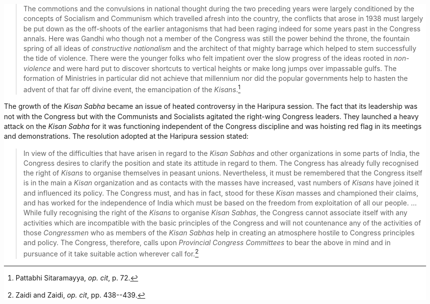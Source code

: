 >The commotions and the convulsions in national thought
during the two preceding years were largely conditioned by
the concepts of Socialism and Communism which travelled
afresh into the country, the conflicts that arose in 1938
must largely be put down as the off-shoots of the earlier
antagonisms that had been raging indeed for some years
past in the Congress annals. Here was Gandhi who though
not a member of the Congress was still the power behind the
throne, the fountain spring of all ideas of _constructive
nationalism_ and the architect of that mighty barrage which
helped to stem successfully the tide of violence. There were
the younger folks who felt impatient over the slow progress
of the ideas rooted in _non-violence_ and were hard put to
discover shortcuts to vertical heights or make long jumps
over impassable gulfs. The formation of Ministries in
particular did not achieve that millennium nor did the
popular governments help to hasten the advent of that far
off divine event, the emancipation of the _Kisans_.[^21/8]

[^21/8]: Pattabhi Sitaramayya, _op. cit_, p. 72.

The growth of the _Kisan Sabha_ became an issue of
heated controversy in the Haripura session. The fact that
its leadership was not with the Congress but with the Communists
and Socialists agitated the right-wing Congress leaders.
They launched a heavy attack on the _Kisan Sabha_ for it was
functioning independent of the Congress discipline and was
hoisting red flag in its meetings and demonstrations. The
resolution adopted at the Haripura session stated:

>In view of the difficulties that have arisen in regard to
the _Kisan Sabhas_ and other organizations in some parts
of India, the Congress desires to clarify the position and
state its attitude in regard to them. The Congress has
already fully recognised the right of _Kisans_ to organise
themselves in peasant unions. Nevertheless, it must be
remembered that the Congress itself is in the main a _Kisan_
organization and as contacts with the masses have increased,
vast numbers of _Kisans_ have joined it and influenced
its policy. The Congress must, and has in fact, stood for
these _Kisan_ masses and championed their claims, and has
worked for the independence of India which must be based
on the freedom from exploitation of all our people. ... While
fully recognising the right of the _Kisans_ to organise _Kisan
Sabhas_, the Congress cannot associate itself with any activities
which are incompatible with the basic principles of
the Congress and will not countenance any of the activities
of those _Congressmen_ who as members of the _Kisan Sabhas_
help in creating an atmosphere hostile to Congress principles
and policy. The Congress, therefore, calls upon
_Provincial Congress Committees_ to bear the above in mind
and in pursuance of it take suitable action wherever call
for.[^21/9]


[^cid]: Crime Investigation Department is the branch of a police force to which most plainclothes detectives.
[^21/1]: Sarvepally Gopal, _Jawaharlal Nehru: A Biography_, Vol. I, Bombay,
[^21/2]: _Ibid_, pp. 230--231.
[^21/3]: Durga Das, _India: From Curzon to Nehru and After_, London, Collins, 1969, p. 184.
[^21/4]: Pattabhi Sitaramayya, _op. cit_, pp. 54--55. A number of items such as
[^21/5]: S. Gopal, _op. cit_, p. 232.
[^21/6]: Zaidi and Zaidi, _op. cit_, p. 437.
[^21/7]: _Ibid_, p. 437.
[^21/9]: Zaidi and Zaidi, _op. cit_, pp. 438--439.
[^21/10]: Zaidi and Zaidi, _op. cit_, p. 434.
[^21/11]: R Coupland, quoted in RC Majumdar (ed), _History and Culture of